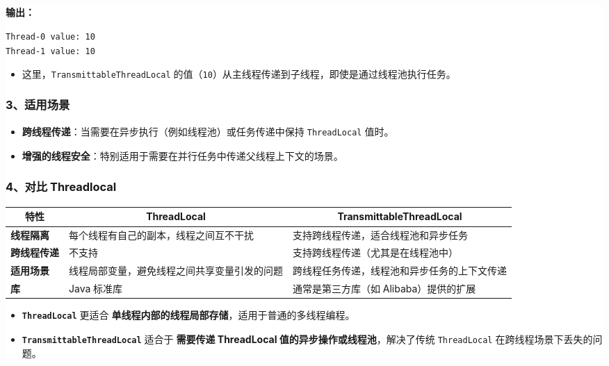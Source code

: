 **输出：**

```
Thread-0 value: 10
Thread-1 value: 10
```

- 这里，`TransmittableThreadLocal` 的值（`10`）从主线程传递到子线程，即使是通过线程池执行任务。

### 3、适用场景

- **跨线程传递**：当需要在异步执行（例如线程池）或任务传递中保持 `ThreadLocal` 值时。

- **增强的线程安全**：特别适用于需要在并行任务中传递父线程上下文的场景。

### 4、对比 Threadlocal

| 特性        | **ThreadLocal**        | **TransmittableThreadLocal** |
|-----------|------------------------|------------------------------|
| **线程隔离**  | 每个线程有自己的副本，线程之间互不干扰    | 支持跨线程传递，适合线程池和异步任务           |
| **跨线程传递** | 不支持                    | 支持跨线程传递（尤其是在线程池中）            |
| **适用场景**  | 线程局部变量，避免线程之间共享变量引发的问题 | 跨线程任务传递，线程池和异步任务的上下文传递       |
| **库**     | Java 标准库               | 通常是第三方库（如 Alibaba）提供的扩展      |

- **`ThreadLocal`** 更适合 **单线程内部的线程局部存储**，适用于普通的多线程编程。

- **`TransmittableThreadLocal`** 适合于 **需要传递 ThreadLocal 值的异步操作或线程池**，解决了传统 `ThreadLocal`
  在跨线程场景下丢失的问题。
